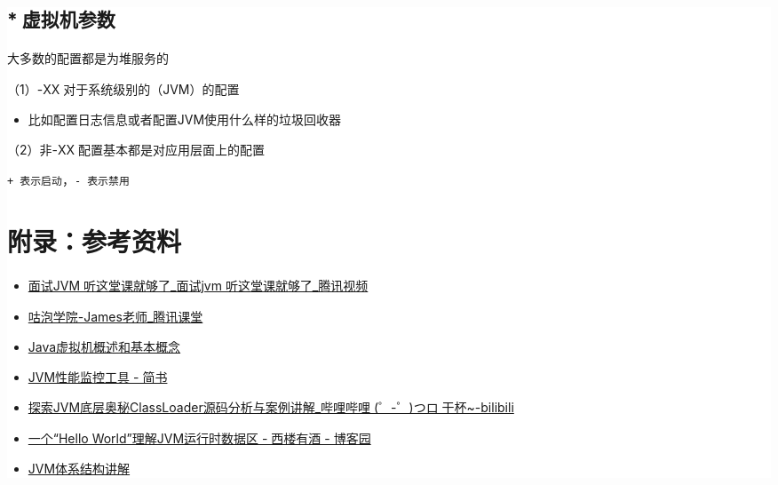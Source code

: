 ## * 虚拟机参数

大多数的配置都是为堆服务的

（1）-XX 对于系统级别的（JVM）的配置

- 比如配置日志信息或者配置JVM使用什么样的垃圾回收器

（2）非-XX 配置基本都是对应用层面上的配置

`+ 表示启动`，`- 表示禁用`

# 附录：参考资料

- [面试JVM 听这堂课就够了_面试jvm 听这堂课就够了_腾讯视频](https://v.qq.com/x/cover/bcmtqgpddsbj75k/g1423t1uwp5.html)
- [咕泡学院-James老师_腾讯课堂](https://ke.qq.com/teacher/2904270631)
- [Java虚拟机概述和基本概念](https://centmeng.github.io/2017/03/30/Java%E6%9E%B6%E6%9E%84%E5%B8%88-JVM/)
- [JVM性能监控工具 - 简书](https://www.jianshu.com/p/25e94a1399a0)

- [探索JVM底层奥秘ClassLoader源码分析与案例讲解_哔哩哔哩 (゜-゜)つロ 干杯~-bilibili](https://www.bilibili.com/video/av17748750?from=search&seid=7485294466500539956)

- [一个“Hello World”理解JVM运行时数据区 - 西楼有酒 - 博客园](https://www.cnblogs.com/JunFengChan/p/9250585.html)

- [JVM体系结构讲解](https://zhuanlan.zhihu.com/p/28347393)